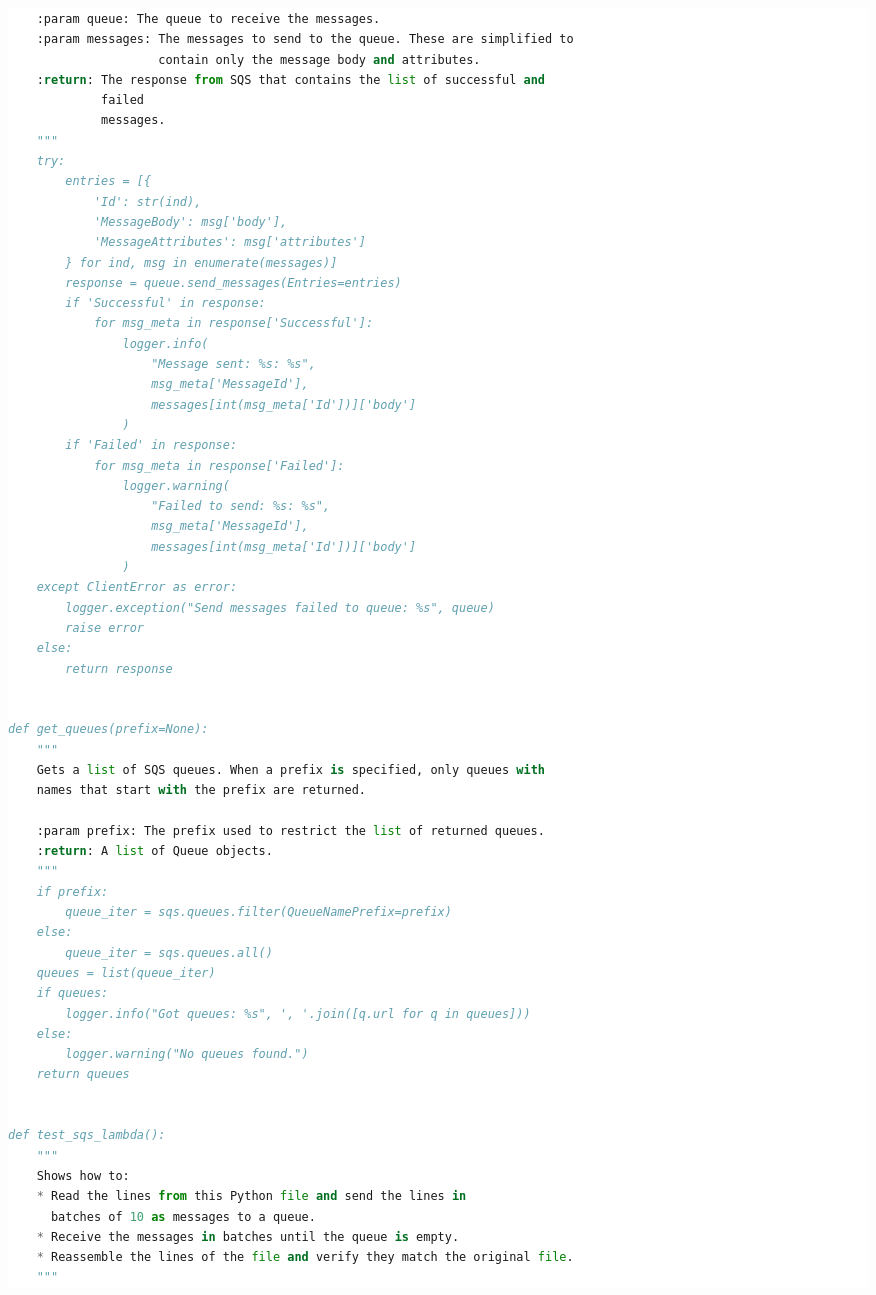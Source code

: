 ```python
    :param queue: The queue to receive the messages.
    :param messages: The messages to send to the queue. These are simplified to
                     contain only the message body and attributes.
    :return: The response from SQS that contains the list of successful and
             failed
             messages.
    """
    try:
        entries = [{
            'Id': str(ind),
            'MessageBody': msg['body'],
            'MessageAttributes': msg['attributes']
        } for ind, msg in enumerate(messages)]
        response = queue.send_messages(Entries=entries)
        if 'Successful' in response:
            for msg_meta in response['Successful']:
                logger.info(
                    "Message sent: %s: %s",
                    msg_meta['MessageId'],
                    messages[int(msg_meta['Id'])]['body']
                )
        if 'Failed' in response:
            for msg_meta in response['Failed']:
                logger.warning(
                    "Failed to send: %s: %s",
                    msg_meta['MessageId'],
                    messages[int(msg_meta['Id'])]['body']
                )
    except ClientError as error:
        logger.exception("Send messages failed to queue: %s", queue)
        raise error
    else:
        return response


def get_queues(prefix=None):
    """
    Gets a list of SQS queues. When a prefix is specified, only queues with
    names that start with the prefix are returned.

    :param prefix: The prefix used to restrict the list of returned queues.
    :return: A list of Queue objects.
    """
    if prefix:
        queue_iter = sqs.queues.filter(QueueNamePrefix=prefix)
    else:
        queue_iter = sqs.queues.all()
    queues = list(queue_iter)
    if queues:
        logger.info("Got queues: %s", ', '.join([q.url for q in queues]))
    else:
        logger.warning("No queues found.")
    return queues


def test_sqs_lambda():
    """
    Shows how to:
    * Read the lines from this Python file and send the lines in
      batches of 10 as messages to a queue.
    * Receive the messages in batches until the queue is empty.
    * Reassemble the lines of the file and verify they match the original file.
    """
```